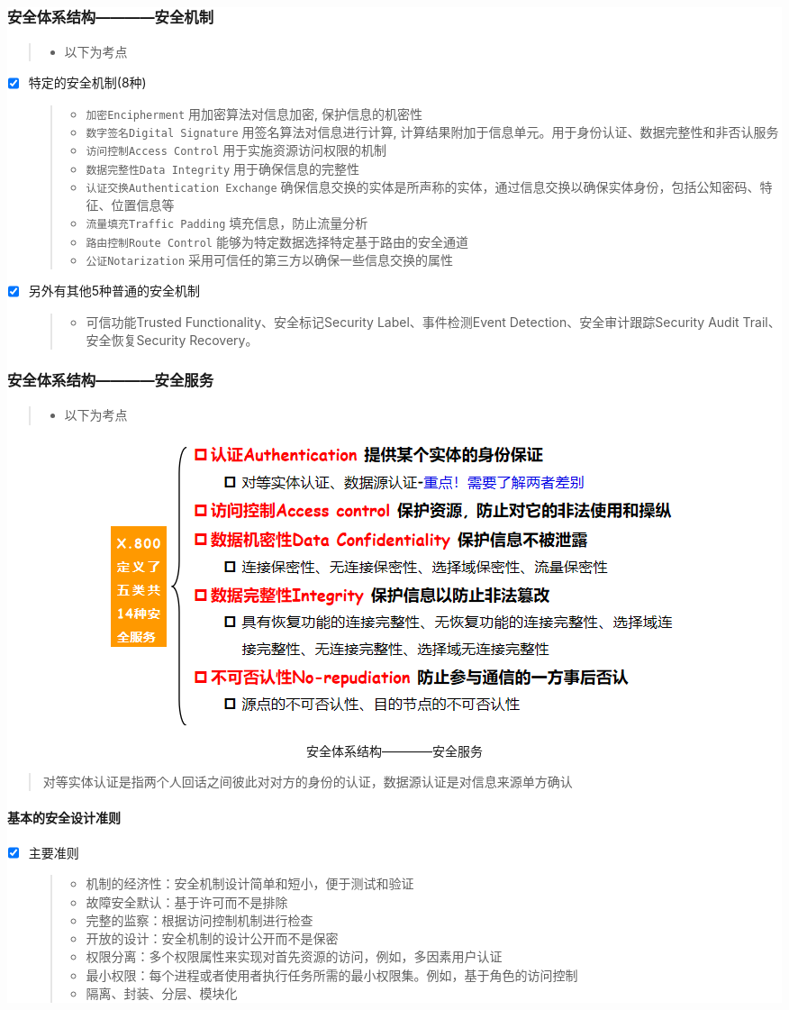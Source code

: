 ### 安全体系结构————安全机制

> - <span id="kaodian6">以下为考点</span>

- [x] 特定的安全机制(8种)
  > - `加密Encipherment` 用加密算法对信息加密, 保护信息的机密性
  > - `数字签名Digital Signature` 用签名算法对信息进行计算, 计算结果附加于信息单元。用于身份认证、数据完整性和非否认服务
  > - `访问控制Access Control` 用于实施资源访问权限的机制
  > - `数据完整性Data Integrity` 用于确保信息的完整性
  > - `认证交换Authentication Exchange` 确保信息交换的实体是所声称的实体，通过信息交换以确保实体身份，包括公知密码、特征、位置信息等
  > - `流量填充Traffic Padding` 填充信息，防止流量分析
  > - `路由控制Route Control` 能够为特定数据选择特定基于路由的安全通道
  > - `公证Notarization` 采用可信任的第三方以确保一些信息交换的属性

- [x] 另外有其他5种普通的安全机制
  > - 可信功能Trusted Functionality、安全标记Security Label、事件检测Event Detection、安全审计跟踪Security Audit Trail、安全恢复Security Recovery。

### 安全体系结构————安全服务

> - <span id="kaodian7">以下为考点</span>

<p align="center">
  <img src="./img/安全体系结构————安全服务.png" alt="安全体系结构————安全服务">
  <p align="center">
   <span>安全体系结构————安全服务</span>
  </p>
</p>

> 对等实体认证是指两个人回话之间彼此对对方的身份的认证，数据源认证是对信息来源单方确认

#### 基本的安全设计准则

- [x] 主要准则
  > - 机制的经济性：安全机制设计简单和短小，便于测试和验证
  > - 故障安全默认：基于许可而不是排除
  > - 完整的监察：根据访问控制机制进行检查
  > - 开放的设计：安全机制的设计公开而不是保密
  > - 权限分离：多个权限属性来实现对首先资源的访问，例如，多因素用户认证
  > - 最小权限：每个进程或者使用者执行任务所需的最小权限集。例如，基于角色的访问控制
  > - 隔离、封装、分层、模块化
